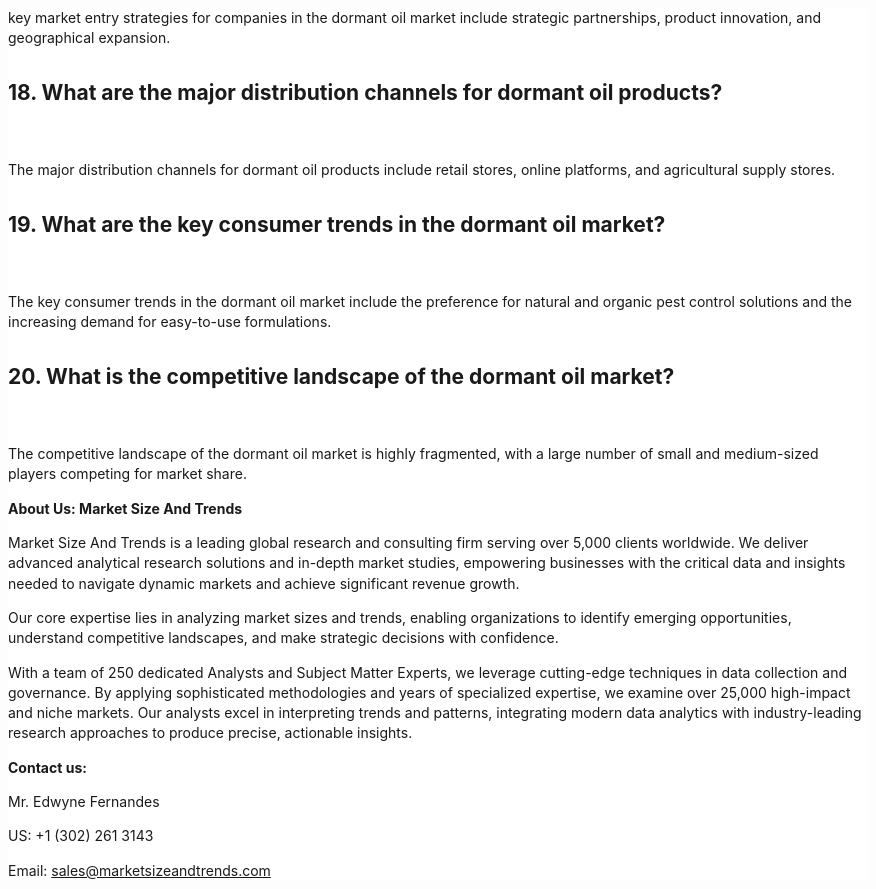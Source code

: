 key market entry strategies for companies in the dormant oil market include strategic partnerships, product innovation, and geographical expansion.</p><h2>18. What are the major distribution channels for dormant oil products?</h2><p>&nbsp;</p><p>The major distribution channels for dormant oil products include retail stores, online platforms, and agricultural supply stores.</p><h2>19. What are the key consumer trends in the dormant oil market?</h2><p>&nbsp;</p><p>The key consumer trends in the dormant oil market include the preference for natural and organic pest control solutions and the increasing demand for easy-to-use formulations.</p><h2>20. What is the competitive landscape of the dormant oil market?</h2><p>&nbsp;</p><p>The competitive landscape of the dormant oil market is highly fragmented, with a large number of small and medium-sized players competing for market share.</p></body></html></p><p><strong>About Us:&nbsp;Market Size And Trends</strong></p><p>Market Size And Trends&nbsp;is a leading global research and consulting firm serving over 5,000 clients worldwide. We deliver advanced analytical research solutions and in-depth market studies, empowering businesses with the critical data and insights needed to navigate dynamic markets and achieve significant revenue growth.</p><p>Our core expertise lies in analyzing market sizes and trends, enabling organizations to identify emerging opportunities, understand competitive landscapes, and make strategic decisions with confidence.</p><p>With a team of 250 dedicated Analysts and Subject Matter Experts, we leverage cutting-edge techniques in data collection and governance. By applying sophisticated methodologies and years of specialized expertise, we examine over 25,000 high-impact and niche markets. Our analysts excel in interpreting trends and patterns, integrating modern data analytics with industry-leading research approaches to produce precise, actionable insights.</p><p><strong>Contact us:</strong></p><p>Mr. Edwyne Fernandes</p><p>US: +1 (302) 261 3143</p><p>Email: <a href="mailto:sales@marketsizeandtrends.com">sales@marketsizeandtrends.com</a>&nbsp;</p>
